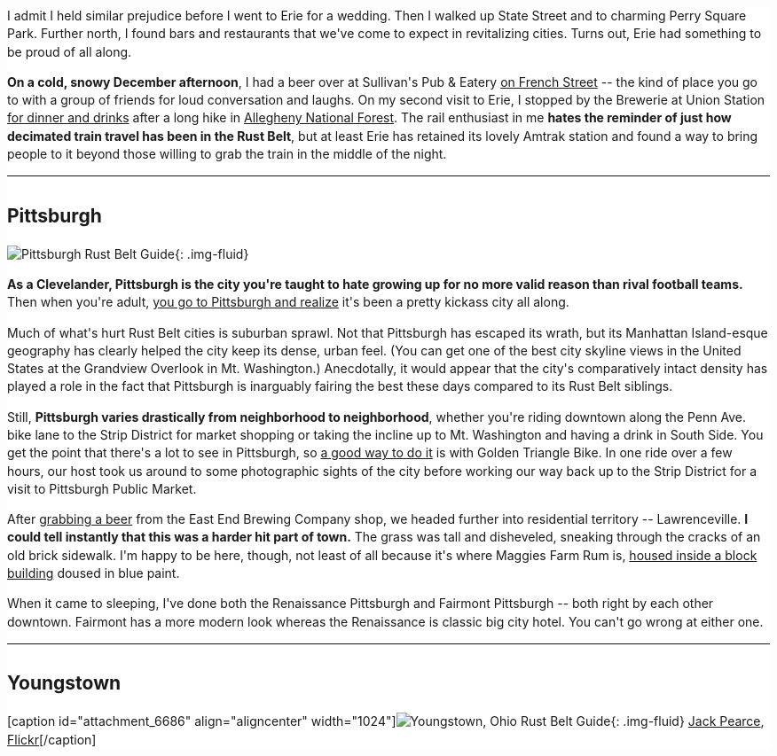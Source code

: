 I admit I held similar prejudice before I went to Erie for a wedding. Then I walked up State Street and to charming Perry Square Park. Further north, I found bars and restaurants that we've come to expect in revitalizing cities. Turns out, Erie had something to be proud of all along.

**On a cold, snowy December afternoon**, I had a beer over at Sullivan's Pub & Eatery [on French Street](http://sullivanspuberie.com/) -- the kind of place you go to with a group of friends for loud conversation and laughs. On my second visit to Erie, I stopped by the Brewerie at Union Station [for dinner and drinks](http://www.brewerie.com/index.html) after a long hike in [Allegheny National Forest](https://withoutapath.com/hiking-allegheny-national-forest/). The rail enthusiast in me **hates the reminder of just how decimated train travel has been in the Rust Belt**, but at least Erie has retained its lovely Amtrak station and found a way to bring people to it beyond those willing to grab the train in the middle of the night.

* * *

## Pittsburgh

![Pittsburgh Rust Belt Guide](https://withoutapath.com/wp-content/uploads/2017/11/Pittsburgh-Rust-Belt-Guide-1024x431.jpg){: .img-fluid}

**As a Clevelander, Pittsburgh is the city you're taught to hate growing up for no more valid reason than rival football teams.** Then when you're adult, [you go to Pittsburgh and realize](https://withoutapath.com/traveling-pittsburgh-american-dream/) it's been a pretty kickass city all along.

Much of what's hurt Rust Belt cities is suburban sprawl. Not that Pittsburgh has escaped its wrath, but its Manhattan Island-esque geography has clearly helped the city keep its dense, urban feel. (You can get one of the best city skyline views in the United States at the Grandview Overlook in Mt. Washington.) Anecdotally, it would appear that the city's comparatively intact density has played a role in the fact that Pittsburgh is inarguably fairing the best these days compared to its Rust Belt siblings.

Still, **Pittsburgh varies drastically from neighborhood to neighborhood**, whether you're riding downtown along the Penn Ave. bike lane to the Strip District for market shopping or taking the incline up to Mt. Washington and having a drink in South Side. You get the point that there's a lot to see in Pittsburgh, so [a good way to do it](http://bikepittsburgh.com/) is with Golden Triangle Bike. In one ride over a few hours, our host took us around to some photographic sights of the city before working our way back up to the Strip District for a visit to Pittsburgh Public Market.

After [grabbing a beer](http://www.eastendbrewing.com/) from the East End Brewing Company shop, we headed further into residential territory -- Lawrenceville. **I could tell instantly that this was a harder hit part of town.** The grass was tall and disheveled, sneaking through the cracks of an old brick sidewalk. I'm happy to be here, though, not least of all because it's where Maggies Farm Rum is, [housed inside a block building](http://maggiesfarmrum.com/) doused in blue paint.

When it came to sleeping, I've done both the Renaissance Pittsburgh and Fairmont Pittsburgh -- both right by each other downtown. Fairmont has a more modern look whereas the Renaissance is classic big city hotel. You can't go wrong at either one.

* * *

## Youngstown

[caption id="attachment_6686" align="aligncenter" width="1024"]![Youngstown, Ohio Rust Belt Guide](https://withoutapath.com/wp-content/uploads/2017/11/Youngstown-Ohio-Rust-Belt-Guide-1024x683.jpg){: .img-fluid} [Jack Pearce](https://www.flickr.com/photos/jwpearce/8256073370), [Flickr](https://creativecommons.org/licenses/by-sa/2.0/)[/caption]
